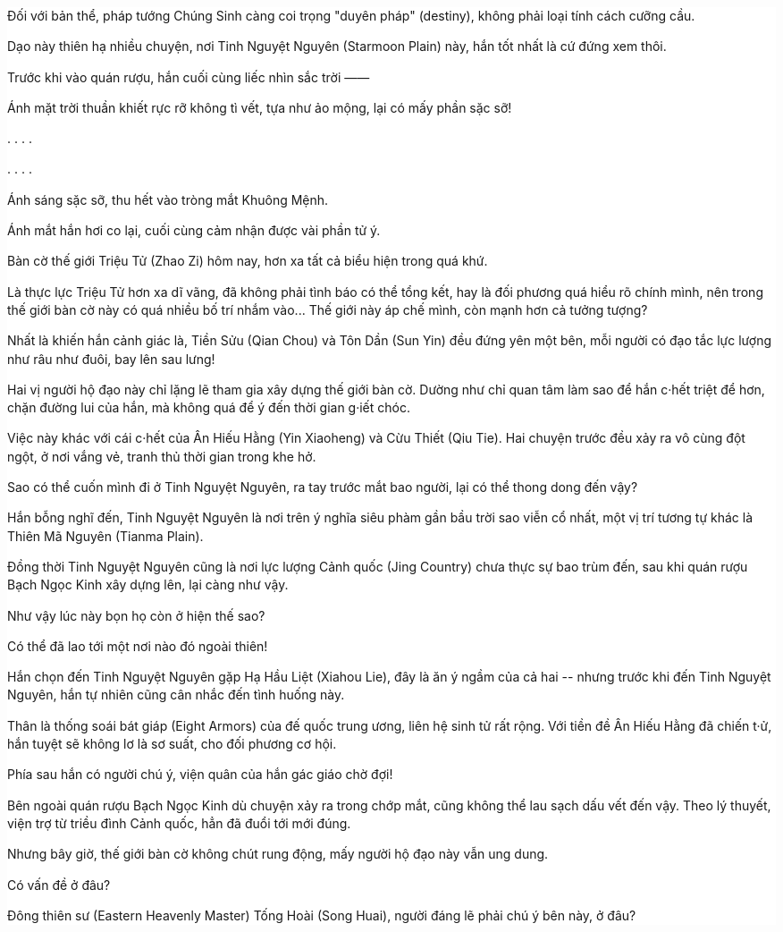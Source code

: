 Đối với bản thể, pháp tướng Chúng Sinh càng coi trọng "duyên pháp" (destiny), không phải loại tính cách cưỡng cầu.

Dạo này thiên hạ nhiều chuyện, nơi Tinh Nguyệt Nguyên (Starmoon Plain) này, hắn tốt nhất là cứ đứng xem thôi.

Trước khi vào quán rượu, hắn cuối cùng liếc nhìn sắc trời ——

Ánh mặt trời thuần khiết rực rỡ không tì vết, tựa như ảo mộng, lại có mấy phần sặc sỡ!

. . . .

. . . .

Ánh sáng sặc sỡ, thu hết vào tròng mắt Khuông Mệnh.

Ánh mắt hắn hơi co lại, cuối cùng cảm nhận được vài phần tử ý.

Bàn cờ thế giới Triệu Tử (Zhao Zi) hôm nay, hơn xa tất cả biểu hiện trong quá khứ.

Là thực lực Triệu Tử hơn xa dĩ vãng, đã không phải tình báo có thể tổng kết, hay là đối phương quá hiểu rõ chính mình, nên trong thế giới bàn cờ này có quá nhiều bố trí nhắm vào... Thế giới này áp chế mình, còn mạnh hơn cả tưởng tượng?

Nhất là khiến hắn cảnh giác là, Tiền Sửu (Qian Chou) và Tôn Dần (Sun Yin) đều đứng yên một bên, mỗi người có đạo tắc lực lượng như râu như đuôi, bay lên sau lưng!

Hai vị người hộ đạo này chỉ lặng lẽ tham gia xây dựng thế giới bàn cờ. Dường như chỉ quan tâm làm sao để hắn c·hết triệt để hơn, chặn đường lui của hắn, mà không quá để ý đến thời gian g·iết chóc.

Việc này khác với cái c·hết của Ân Hiếu Hằng (Yin Xiaoheng) và Cừu Thiết (Qiu Tie). Hai chuyện trước đều xảy ra vô cùng đột ngột, ở nơi vắng vẻ, tranh thủ thời gian trong khe hở.

Sao có thể cuốn mình đi ở Tinh Nguyệt Nguyên, ra tay trước mắt bao người, lại có thể thong dong đến vậy?

Hắn bỗng nghĩ đến, Tinh Nguyệt Nguyên là nơi trên ý nghĩa siêu phàm gần bầu trời sao viễn cổ nhất, một vị trí tương tự khác là Thiên Mã Nguyên (Tianma Plain).

Đồng thời Tinh Nguyệt Nguyên cũng là nơi lực lượng Cảnh quốc (Jing Country) chưa thực sự bao trùm đến, sau khi quán rượu Bạch Ngọc Kinh xây dựng lên, lại càng như vậy.

Như vậy lúc này bọn họ còn ở hiện thế sao?

Có thể đã lao tới một nơi nào đó ngoài thiên!

Hắn chọn đến Tinh Nguyệt Nguyên gặp Hạ Hầu Liệt (Xiahou Lie), đây là ăn ý ngầm của cả hai -- nhưng trước khi đến Tinh Nguyệt Nguyên, hắn tự nhiên cũng cân nhắc đến tình huống này.

Thân là thống soái bát giáp (Eight Armors) của đế quốc trung ương, liên hệ sinh tử rất rộng. Với tiền đề Ân Hiếu Hằng đã chiến t·ử, hắn tuyệt sẽ không lơ là sơ suất, cho đối phương cơ hội.

Phía sau hắn có người chú ý, viện quân của hắn gác giáo chờ đợi!

Bên ngoài quán rượu Bạch Ngọc Kinh dù chuyện xảy ra trong chớp mắt, cũng không thể lau sạch dấu vết đến vậy. Theo lý thuyết, viện trợ từ triều đình Cảnh quốc, hẳn đã đuổi tới mới đúng.

Nhưng bây giờ, thế giới bàn cờ không chút rung động, mấy người hộ đạo này vẫn ung dung.

Có vấn đề ở đâu?

Đông thiên sư (Eastern Heavenly Master) Tống Hoài (Song Huai), người đáng lẽ phải chú ý bên này, ở đâu?
